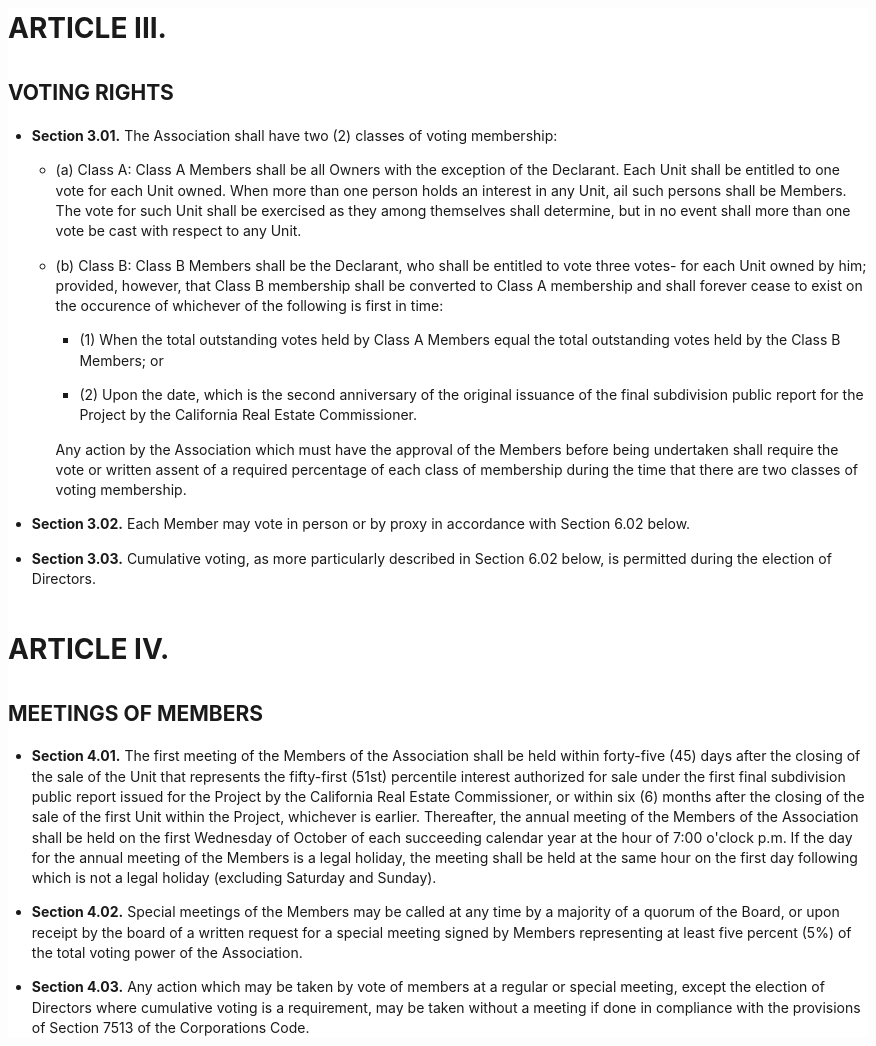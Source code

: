 # ARTICLE III.
## VOTING RIGHTS

- **Section 3.01.** The Association shall have two (2) classes of voting membership:

  - (a) Class A: Class A Members shall be all Owners with the exception of the Declarant. Each Unit shall be entitled to one vote for each Unit owned. When more than one person holds an interest in any Unit, ail such persons shall be Members. The vote for such Unit shall be exercised as they among themselves shall determine, but in no event shall more than one vote be cast with respect to any Unit.
  
  - (b) Class B: Class B Members shall be the Declarant, who shall be entitled to vote three votes- for each Unit owned by him; provided, however, that Class B membership shall be converted to Class A membership and shall forever cease to exist on the occurence of whichever of the following is first in time:

    - (1) When the total outstanding votes held by Class A Members equal the total outstanding votes held by the Class B Members; or

	- (2) Upon the date, which is the second anniversary of the original issuance of the final subdivision public report for the Project by the California Real Estate Commissioner.

    Any action by the Association which must have the approval of the Members before being undertaken shall require the vote or written assent of a required percentage of each class of membership during the time that there are two classes of voting membership.

- **Section 3.02.** Each Member may vote in person or by proxy in accordance with Section 6.02 below.

- **Section 3.03.** Cumulative voting, as more particularly described in Section 6.02 below, is permitted during the election of Directors.

# ARTICLE IV.
## MEETINGS OF MEMBERS

- **Section 4.01.** The first meeting of the Members of the Association shall be held within forty-five (45) days after the closing of the sale of the Unit that represents the fifty-first (51st) percentile interest authorized for sale under the first final subdivision public report issued for the Project by the California Real Estate Commissioner, or within six (6) months after the closing of the sale of the first Unit within the Project, whichever is earlier. Thereafter, the annual meeting of the Members of the Association shall be held on the first Wednesday of October of each succeeding calendar year at the hour of 7:00 o'clock p.m. If the day for the annual meeting of the Members is a legal holiday, the meeting shall be held at the same hour on the first day following which is not a legal holiday (excluding Saturday and Sunday).

- **Section 4.02.** Special meetings of the Members may be called at any time by a majority of a quorum of the Board, or upon receipt by the board of a written request for a special meeting signed by Members representing at least five percent (5%) of the total voting power of the Association.

- **Section 4.03.** Any action which may be taken by vote of members at a regular or special meeting, except the election of Directors where cumulative voting is a requirement, may be taken without a meeting if done in compliance with the provisions of Section 7513 of the Corporations Code.
